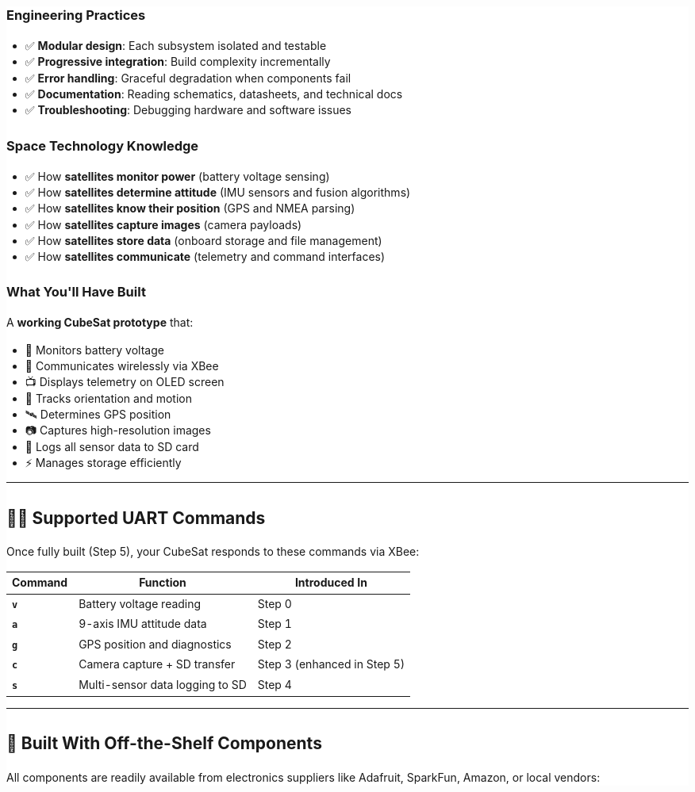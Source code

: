 ### Engineering Practices
- ✅ **Modular design**: Each subsystem isolated and testable
- ✅ **Progressive integration**: Build complexity incrementally
- ✅ **Error handling**: Graceful degradation when components fail
- ✅ **Documentation**: Reading schematics, datasheets, and technical docs
- ✅ **Troubleshooting**: Debugging hardware and software issues

### Space Technology Knowledge
- ✅ How **satellites monitor power** (battery voltage sensing)
- ✅ How **satellites determine attitude** (IMU sensors and fusion algorithms)
- ✅ How **satellites know their position** (GPS and NMEA parsing)
- ✅ How **satellites capture images** (camera payloads)
- ✅ How **satellites store data** (onboard storage and file management)
- ✅ How **satellites communicate** (telemetry and command interfaces)

### What You'll Have Built
A **working CubeSat prototype** that:
- 🔋 Monitors battery voltage
- 📡 Communicates wirelessly via XBee
- 📺 Displays telemetry on OLED screen
- 🧭 Tracks orientation and motion
- 🛰️ Determines GPS position
- 📷 Captures high-resolution images
- 💾 Logs all sensor data to SD card
- ⚡ Manages storage efficiently

---

## 🧑‍💻 Supported UART Commands

Once fully built (Step 5), your CubeSat responds to these commands via XBee:

| Command | Function | Introduced In |
|---------|----------|---------------|
| **`v`** | Battery voltage reading | Step 0 |
| **`a`** | 9-axis IMU attitude data | Step 1 |
| **`g`** | GPS position and diagnostics | Step 2 |
| **`c`** | Camera capture + SD transfer | Step 3 (enhanced in Step 5) |
| **`s`** | Multi-sensor data logging to SD | Step 4 |

---

## 🔧 Built With Off-the-Shelf Components

All components are readily available from electronics suppliers like Adafruit, SparkFun, Amazon, or local vendors:
